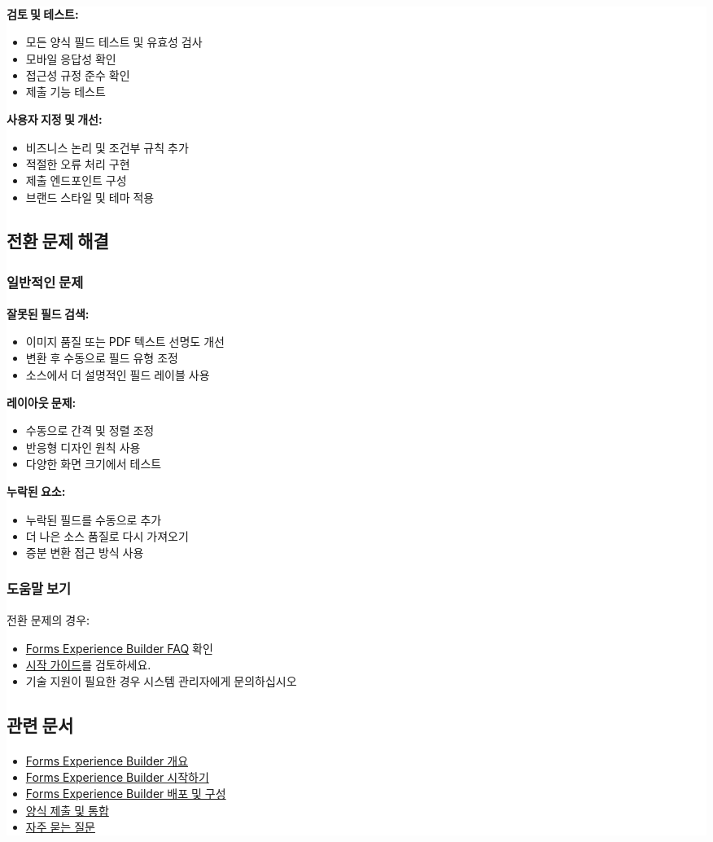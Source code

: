 **검토 및 테스트:**

- 모든 양식 필드 테스트 및 유효성 검사
- 모바일 응답성 확인
- 접근성 규정 준수 확인
- 제출 기능 테스트

**사용자 지정 및 개선:**

- 비즈니스 논리 및 조건부 규칙 추가
- 적절한 오류 처리 구현
- 제출 엔드포인트 구성
- 브랜드 스타일 및 테마 적용

## 전환 문제 해결

### 일반적인 문제

**잘못된 필드 검색:**

- 이미지 품질 또는 PDF 텍스트 선명도 개선
- 변환 후 수동으로 필드 유형 조정
- 소스에서 더 설명적인 필드 레이블 사용

**레이아웃 문제:**

- 수동으로 간격 및 정렬 조정
- 반응형 디자인 원칙 사용
- 다양한 화면 크기에서 테스트

**누락된 요소:**

- 누락된 필드를 수동으로 추가
- 더 나은 소스 품질로 다시 가져오기
- 증분 변환 접근 방식 사용

### 도움말 보기

전환 문제의 경우:

- [Forms Experience Builder FAQ](forms-experience-builder-frequently-asked-questions.md) 확인
- [시작 가이드](forms-experience-builder-getting-started.md)를 검토하세요.
- 기술 지원이 필요한 경우 시스템 관리자에게 문의하십시오

## 관련 문서

- [Forms Experience Builder 개요](product-overview.md)
- [Forms Experience Builder 시작하기](forms-experience-builder-getting-started.md)
- [Forms Experience Builder 배포 및 구성](deploy-forms-experience-builder.md)
- [양식 제출 및 통합](form-submission-integration.md)
- [자주 묻는 질문](forms-experience-builder-frequently-asked-questions.md)
